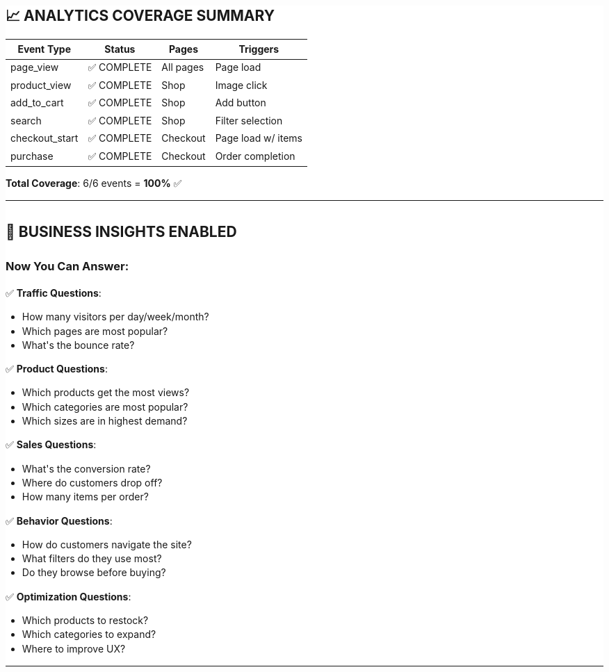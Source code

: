 
## 📈 ANALYTICS COVERAGE SUMMARY

| Event Type     | Status      | Pages     | Triggers           |
| -------------- | ----------- | --------- | ------------------ |
| page_view      | ✅ COMPLETE | All pages | Page load          |
| product_view   | ✅ COMPLETE | Shop      | Image click        |
| add_to_cart    | ✅ COMPLETE | Shop      | Add button         |
| search         | ✅ COMPLETE | Shop      | Filter selection   |
| checkout_start | ✅ COMPLETE | Checkout  | Page load w/ items |
| purchase       | ✅ COMPLETE | Checkout  | Order completion   |

**Total Coverage**: 6/6 events = **100%** ✅

---

## 🎯 BUSINESS INSIGHTS ENABLED

### Now You Can Answer:

✅ **Traffic Questions**:

- How many visitors per day/week/month?
- Which pages are most popular?
- What's the bounce rate?

✅ **Product Questions**:

- Which products get the most views?
- Which categories are most popular?
- Which sizes are in highest demand?

✅ **Sales Questions**:

- What's the conversion rate?
- Where do customers drop off?
- How many items per order?

✅ **Behavior Questions**:

- How do customers navigate the site?
- What filters do they use most?
- Do they browse before buying?

✅ **Optimization Questions**:

- Which products to restock?
- Which categories to expand?
- Where to improve UX?

---
